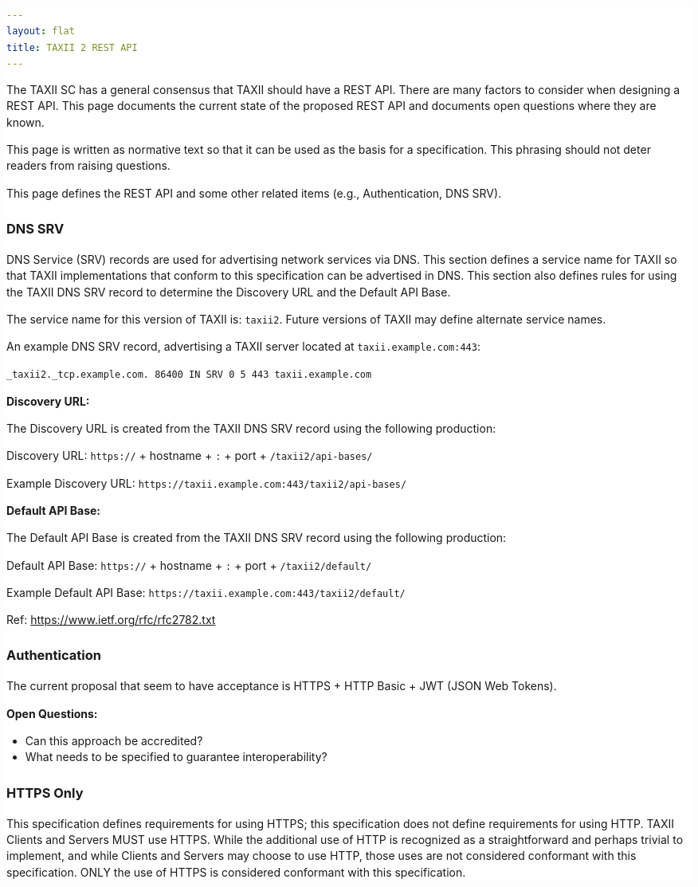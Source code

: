 ```yaml
---
layout: flat
title: TAXII 2 REST API
---
```


The TAXII SC has a general consensus that TAXII should have a REST API. There are many factors to consider when designing 
a REST API. This page documents the current state of the proposed REST API and documents open questions where they are known.

This page is written as normative text so that it can be used as the basis for a specification. This phrasing should not deter
readers from raising questions.

This page defines the REST API and some other related items (e.g., Authentication, DNS SRV).

### DNS SRV
DNS Service (SRV) records are used for advertising network services via DNS. This section defines a service name for TAXII
so that TAXII implementations that conform to this specification can be advertised in DNS. 
This section also defines rules for using the TAXII DNS SRV record to determine the Discovery URL and the Default API Base.

The service name for this version of TAXII is: `taxii2`. Future versions of TAXII may define alternate service names.

An example DNS SRV record, advertising a TAXII server located at `taxii.example.com:443`:

`_taxii2._tcp.example.com. 86400 IN SRV 0 5 443 taxii.example.com`

**Discovery URL:**

The Discovery URL is created from the TAXII DNS SRV record using the following production:

Discovery URL: `https://` + hostname + `:` + port + `/taxii2/api-bases/`

Example Discovery URL: `https://taxii.example.com:443/taxii2/api-bases/`

**Default API Base:**

The Default API Base is created from the TAXII DNS SRV record using the following production:

Default API Base: `https://` + hostname + `:` + port + `/taxii2/default/`

Example Default API Base: `https://taxii.example.com:443/taxii2/default/`

Ref: https://www.ietf.org/rfc/rfc2782.txt

### Authentication
The current proposal that seem to have acceptance is HTTPS + HTTP Basic + JWT (JSON Web Tokens).

**Open Questions:**

 * Can this approach be accredited?
 * What needs to be specified to guarantee interoperability?
 
### HTTPS Only
This specification defines requirements for using HTTPS; this specification does not define requirements for using HTTP. TAXII
Clients and Servers MUST use HTTPS. While the additional use of HTTP is recognized as a straightforward and perhaps trivial to
implement, and while Clients and Servers may choose to use HTTP, those uses are not considered 
conformant with this specification. ONLY the use of HTTPS is considered conformant with this specification.
